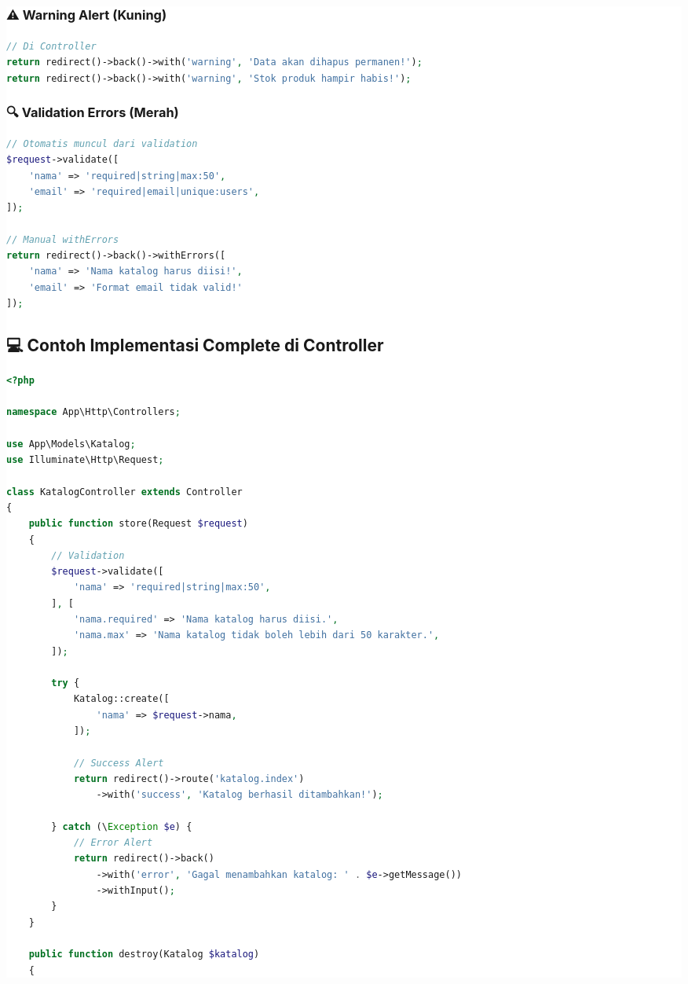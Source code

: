 ### ⚠️ Warning Alert (Kuning)
```php
// Di Controller
return redirect()->back()->with('warning', 'Data akan dihapus permanen!');
return redirect()->back()->with('warning', 'Stok produk hampir habis!');
```

### 🔍 Validation Errors (Merah)
```php
// Otomatis muncul dari validation
$request->validate([
    'nama' => 'required|string|max:50',
    'email' => 'required|email|unique:users',
]);

// Manual withErrors
return redirect()->back()->withErrors([
    'nama' => 'Nama katalog harus diisi!',
    'email' => 'Format email tidak valid!'
]);
```

## 💻 Contoh Implementasi Complete di Controller

```php
<?php

namespace App\Http\Controllers;

use App\Models\Katalog;
use Illuminate\Http\Request;

class KatalogController extends Controller
{
    public function store(Request $request)
    {
        // Validation
        $request->validate([
            'nama' => 'required|string|max:50',
        ], [
            'nama.required' => 'Nama katalog harus diisi.',
            'nama.max' => 'Nama katalog tidak boleh lebih dari 50 karakter.',
        ]);

        try {
            Katalog::create([
                'nama' => $request->nama,
            ]);
            
            // Success Alert
            return redirect()->route('katalog.index')
                ->with('success', 'Katalog berhasil ditambahkan!');
                
        } catch (\Exception $e) {
            // Error Alert
            return redirect()->back()
                ->with('error', 'Gagal menambahkan katalog: ' . $e->getMessage())
                ->withInput();
        }
    }

    public function destroy(Katalog $katalog)
    {
```